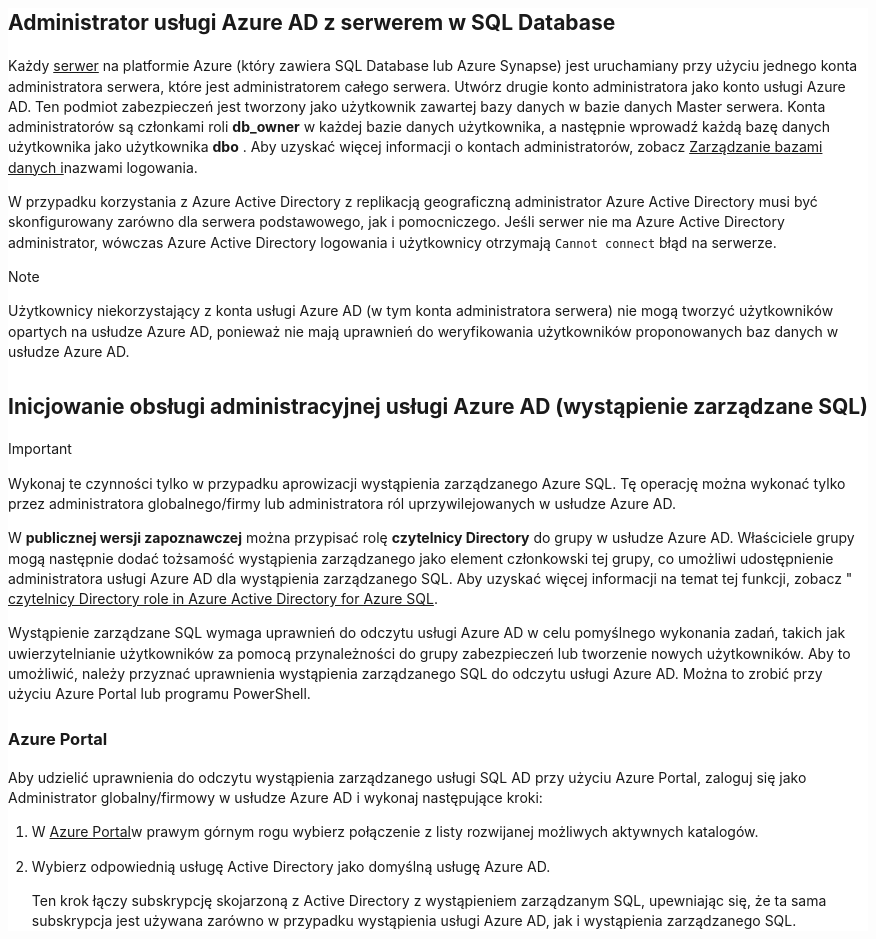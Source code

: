 ## <a name="azure-ad-admin-with-a-server-in-sql-database"></a>Administrator usługi Azure AD z serwerem w SQL Database

Każdy [serwer](logical-servers.md) na platformie Azure (który zawiera SQL Database lub Azure Synapse) jest uruchamiany przy użyciu jednego konta administratora serwera, które jest administratorem całego serwera. Utwórz drugie konto administratora jako konto usługi Azure AD. Ten podmiot zabezpieczeń jest tworzony jako użytkownik zawartej bazy danych w bazie danych Master serwera. Konta administratorów są członkami roli **db_owner** w każdej bazie danych użytkownika, a następnie wprowadź każdą bazę danych użytkownika jako użytkownika **dbo** . Aby uzyskać więcej informacji o kontach administratorów, zobacz [Zarządzanie bazami danych i](logins-create-manage.md)nazwami logowania.

W przypadku korzystania z Azure Active Directory z replikacją geograficzną administrator Azure Active Directory musi być skonfigurowany zarówno dla serwera podstawowego, jak i pomocniczego. Jeśli serwer nie ma Azure Active Directory administrator, wówczas Azure Active Directory logowania i użytkownicy otrzymają `Cannot connect` błąd na serwerze.

> [!NOTE]
> Użytkownicy niekorzystający z konta usługi Azure AD (w tym konta administratora serwera) nie mogą tworzyć użytkowników opartych na usłudze Azure AD, ponieważ nie mają uprawnień do weryfikowania użytkowników proponowanych baz danych w usłudze Azure AD.

## <a name="provision-azure-ad-admin-sql-managed-instance"></a>Inicjowanie obsługi administracyjnej usługi Azure AD (wystąpienie zarządzane SQL)

> [!IMPORTANT]
> Wykonaj te czynności tylko w przypadku aprowizacji wystąpienia zarządzanego Azure SQL. Tę operację można wykonać tylko przez administratora globalnego/firmy lub administratora ról uprzywilejowanych w usłudze Azure AD.
>
> W **publicznej wersji zapoznawczej** można przypisać rolę **czytelnicy Directory** do grupy w usłudze Azure AD. Właściciele grupy mogą następnie dodać tożsamość wystąpienia zarządzanego jako element członkowski tej grupy, co umożliwi udostępnienie administratora usługi Azure AD dla wystąpienia zarządzanego SQL. Aby uzyskać więcej informacji na temat tej funkcji, zobacz " [czytelnicy Directory role in Azure Active Directory for Azure SQL](authentication-aad-directory-readers-role.md).

Wystąpienie zarządzane SQL wymaga uprawnień do odczytu usługi Azure AD w celu pomyślnego wykonania zadań, takich jak uwierzytelnianie użytkowników za pomocą przynależności do grupy zabezpieczeń lub tworzenie nowych użytkowników. Aby to umożliwić, należy przyznać uprawnienia wystąpienia zarządzanego SQL do odczytu usługi Azure AD. Można to zrobić przy użyciu Azure Portal lub programu PowerShell.

### <a name="azure-portal"></a>Azure Portal

Aby udzielić uprawnienia do odczytu wystąpienia zarządzanego usługi SQL AD przy użyciu Azure Portal, zaloguj się jako Administrator globalny/firmowy w usłudze Azure AD i wykonaj następujące kroki:

1. W [Azure Portal](https://portal.azure.com)w prawym górnym rogu wybierz połączenie z listy rozwijanej możliwych aktywnych katalogów.

2. Wybierz odpowiednią usługę Active Directory jako domyślną usługę Azure AD.

   Ten krok łączy subskrypcję skojarzoną z Active Directory z wystąpieniem zarządzanym SQL, upewniając się, że ta sama subskrypcja jest używana zarówno w przypadku wystąpienia usługi Azure AD, jak i wystąpienia zarządzanego SQL.


[11]: ./media/authentication-aad-configure/active-directory-integrated.png
[12]: ./media/authentication-aad-configure/12connect-using-pw-auth2.png
[13]: ./media/authentication-aad-configure/13connect-to-db2.png